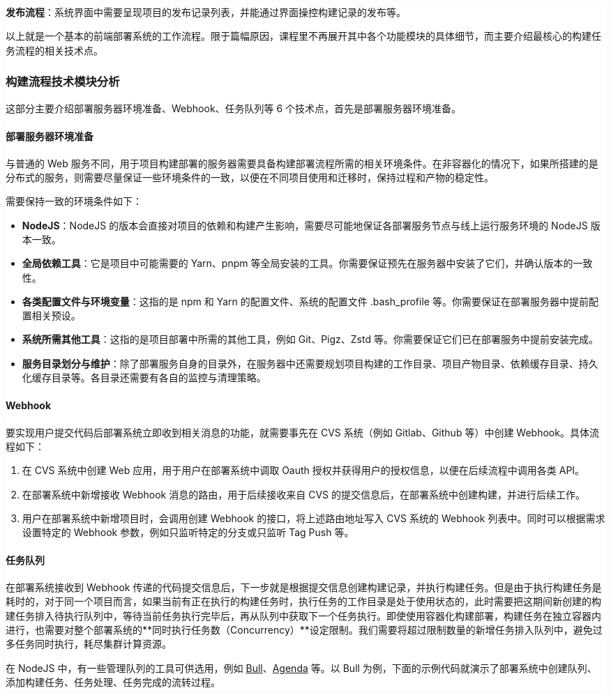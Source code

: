 <p data-nodeid="24781"><strong data-nodeid="24943">发布流程</strong>：系统界面中需要呈现项目的发布记录列表，并能通过界面操控构建记录的发布等。</p>
</li>
</ul>
<p data-nodeid="24782">以上就是一个基本的前端部署系统的工作流程。限于篇幅原因，课程里不再展开其中各个功能模块的具体细节，而主要介绍最核心的构建任务流程的相关技术点。</p>
<h3 data-nodeid="24783">构建流程技术模块分析</h3>
<p data-nodeid="24784">这部分主要介绍部署服务器环境准备、Webhook、任务队列等 6 个技术点，首先是部署服务器环境准备。</p>
<h4 data-nodeid="24785">部署服务器环境准备</h4>
<p data-nodeid="24786">与普通的 Web 服务不同，用于项目构建部署的服务器需要具备构建部署流程所需的相关环境条件。在非容器化的情况下，如果所搭建的是分布式的服务，则需要尽量保证一些环境条件的一致，以便在不同项目使用和迁移时，保持过程和产物的稳定性。</p>
<p data-nodeid="24787">需要保持一致的环境条件如下：</p>
<ul data-nodeid="24788">
<li data-nodeid="24789">
<p data-nodeid="24790"><strong data-nodeid="24954">NodeJS</strong>：NodeJS 的版本会直接对项目的依赖和构建产生影响，需要尽可能地保证各部署服务节点与线上运行服务环境的 NodeJS 版本一致。</p>
</li>
<li data-nodeid="24791">
<p data-nodeid="24792"><strong data-nodeid="24959">全局依赖工具</strong>：它是项目中可能需要的 Yarn、pnpm 等全局安装的工具。你需要保证预先在服务器中安装了它们，并确认版本的一致性。</p>
</li>
<li data-nodeid="24793">
<p data-nodeid="24794"><strong data-nodeid="24966">各类配置文件与环境变量</strong>：这指的是 npm 和 Yarn 的配置文件、系统的配置文件 .bash_profile 等。你需要保证在部署服务器中提前配置相关预设。</p>
</li>
<li data-nodeid="24795">
<p data-nodeid="24796"><strong data-nodeid="24971">系统所需其他工具</strong>：这指的是项目部署中所需的其他工具，例如 Git、Pigz、Zstd 等。你需要保证它们已在部署服务中提前安装完成。</p>
</li>
<li data-nodeid="24797">
<p data-nodeid="24798"><strong data-nodeid="24976">服务目录划分与维护</strong>：除了部署服务自身的目录外，在服务器中还需要规划项目构建的工作目录、项目产物目录、依赖缓存目录、持久化缓存目录等。各目录还需要有各自的监控与清理策略。</p>
</li>
</ul>
<h4 data-nodeid="24799">Webhook</h4>
<p data-nodeid="24800">要实现用户提交代码后部署系统立即收到相关消息的功能，就需要事先在 CVS 系统（例如 Gitlab、Github 等）中创建 Webhook。具体流程如下：</p>
<ol data-nodeid="24801">
<li data-nodeid="24802">
<p data-nodeid="24803">在 CVS 系统中创建 Web 应用，用于用户在部署系统中调取 Oauth 授权并获得用户的授权信息，以便在后续流程中调用各类 API。</p>
</li>
<li data-nodeid="24804">
<p data-nodeid="24805">在部署系统中新增接收 Webhook 消息的路由，用于后续接收来自 CVS 的提交信息后，在部署系统中创建构建，并进行后续工作。</p>
</li>
<li data-nodeid="24806">
<p data-nodeid="24807">用户在部署系统中新增项目时，会调用创建 Webhook 的接口，将上述路由地址写入 CVS 系统的 Webhook 列表中。同时可以根据需求设置特定的 Webhook 参数，例如只监听特定的分支或只监听 Tag Push 等。</p>
</li>
</ol>
<h4 data-nodeid="24808">任务队列</h4>
<p data-nodeid="24809">在部署系统接收到 Webhook 传递的代码提交信息后，下一步就是根据提交信息创建构建记录，并执行构建任务。但是由于执行构建任务是耗时的，对于同一个项目而言，如果当前有正在执行的构建任务时，执行任务的工作目录是处于使用状态的，此时需要把这期间新创建的构建任务排入待执行队列中，等待当前任务执行完毕后，再从队列中获取下一个任务执行。即使使用容器化构建部署，构建任务在独立容器内进行，也需要对整个部署系统的**同时执行任务数（Concurrency）**设定限制。我们需要将超过限制数量的新增任务排入队列中，避免过多任务同时执行，耗尽集群计算资源。</p>
<p data-nodeid="29876" class="">在 NodeJS 中，有一些管理队列的工具可供选用，例如 <a href="https://github.com/OptimalBits/bull" data-nodeid="29880">Bull</a>、<a href="https://github.com/agenda/agenda" data-nodeid="29884">Agenda</a> 等。以 Bull 为例，下面的示例代码就演示了部署系统中创建队列、添加构建任务、任务处理、任务完成的流转过程。</p>
